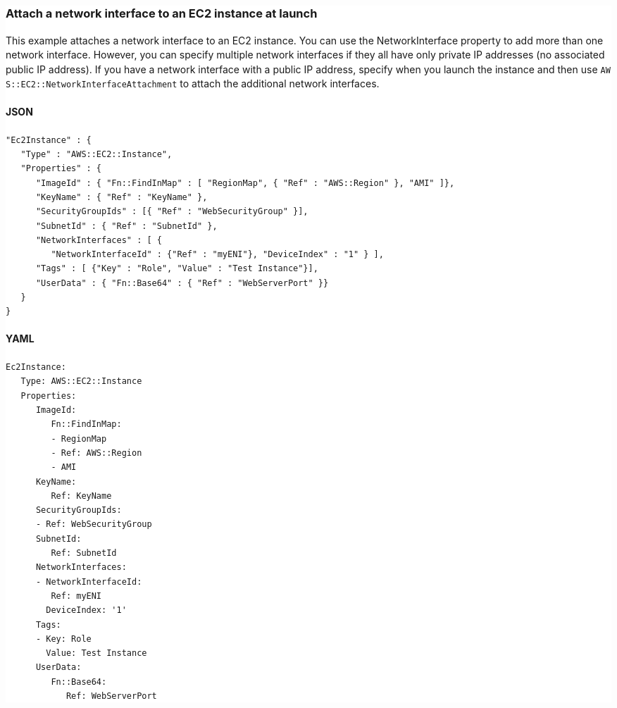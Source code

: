 ### Attach a network interface to an EC2 instance at launch<a name="aws-resource-ec2-networkinterface--examples--Attach_a_network_interface_to_an_EC2_instance_at_launch"></a>

This example attaches a network interface to an EC2 instance\. You can use the NetworkInterface property to add more than one network interface\. However, you can specify multiple network interfaces if they all have only private IP addresses \(no associated public IP address\)\. If you have a network interface with a public IP address, specify when you launch the instance and then use `AWS::EC2::NetworkInterfaceAttachment` to attach the additional network interfaces\.

#### JSON<a name="aws-resource-ec2-networkinterface--examples--Attach_a_network_interface_to_an_EC2_instance_at_launch--json"></a>

```
"Ec2Instance" : {
   "Type" : "AWS::EC2::Instance",
   "Properties" : {
      "ImageId" : { "Fn::FindInMap" : [ "RegionMap", { "Ref" : "AWS::Region" }, "AMI" ]},
      "KeyName" : { "Ref" : "KeyName" },
      "SecurityGroupIds" : [{ "Ref" : "WebSecurityGroup" }],
      "SubnetId" : { "Ref" : "SubnetId" },
      "NetworkInterfaces" : [ {
         "NetworkInterfaceId" : {"Ref" : "myENI"}, "DeviceIndex" : "1" } ],
      "Tags" : [ {"Key" : "Role", "Value" : "Test Instance"}],
      "UserData" : { "Fn::Base64" : { "Ref" : "WebServerPort" }}
   }
}
```

#### YAML<a name="aws-resource-ec2-networkinterface--examples--Attach_a_network_interface_to_an_EC2_instance_at_launch--yaml"></a>

```
Ec2Instance:
   Type: AWS::EC2::Instance
   Properties:
      ImageId:
         Fn::FindInMap:
         - RegionMap
         - Ref: AWS::Region
         - AMI
      KeyName:
         Ref: KeyName
      SecurityGroupIds:
      - Ref: WebSecurityGroup
      SubnetId:
         Ref: SubnetId
      NetworkInterfaces:
      - NetworkInterfaceId:
         Ref: myENI
        DeviceIndex: '1'
      Tags:
      - Key: Role
        Value: Test Instance
      UserData:
         Fn::Base64:
            Ref: WebServerPort
```
